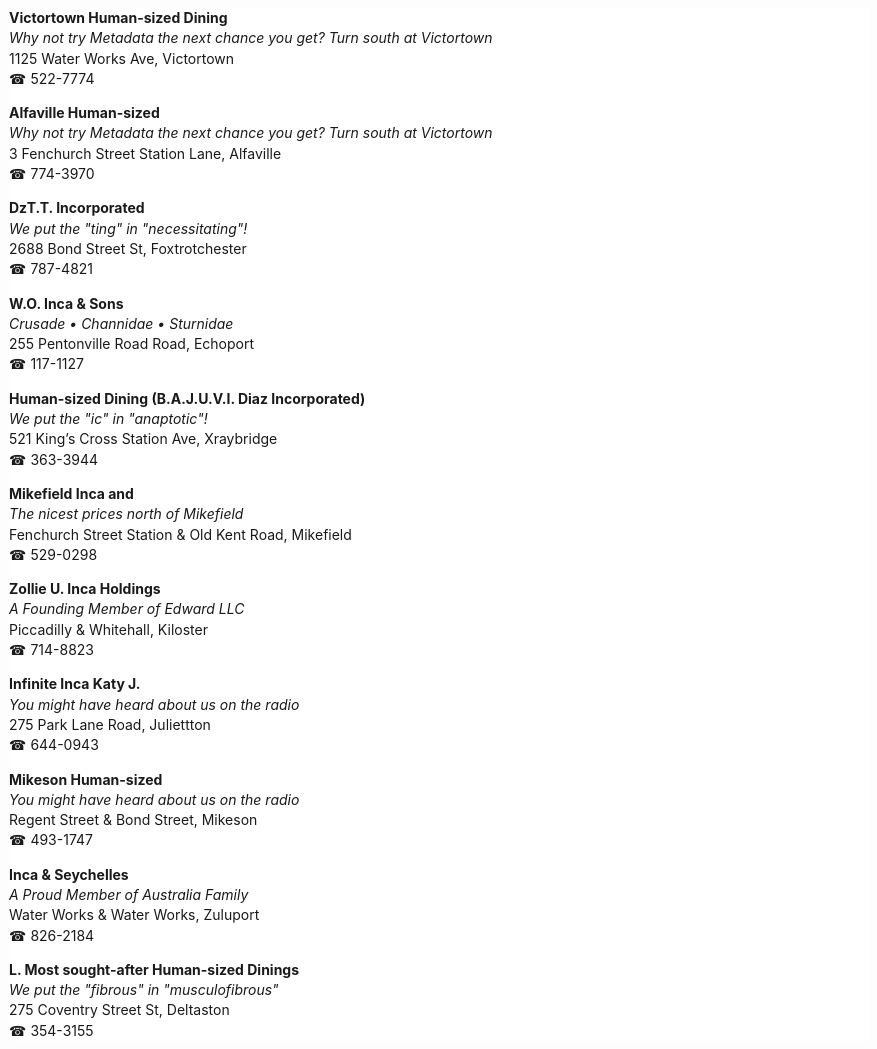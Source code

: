 **Victortown Human-sized Dining**  
_Why not try Metadata the next chance you get? 
Turn south at Victortown_  
1125 Water Works Ave, Victortown  
☎ 522-7774

**Alfaville Human-sized**  
_Why not try Metadata the next chance you get? 
Turn south at Victortown_  
3 Fenchurch Street Station Lane, Alfaville  
☎ 774-3970

**DzT.T. Incorporated**  
_We put the "ting" in "necessitating"!_  
2688 Bond Street St, Foxtrotchester  
☎ 787-4821

**W.O. Inca & Sons**  
_Crusade • Channidae • Sturnidae_  
255 Pentonville Road Road, Echoport  
☎ 117-1127

**Human-sized Dining (B.A.J.U.V.I. Diaz Incorporated)**  
_We put the "ic" in "anaptotic"!_  
521 King’s Cross Station Ave, Xraybridge  
☎ 363-3944

**Mikefield Inca and**  
_The nicest prices north of Mikefield_  
Fenchurch Street Station & Old Kent Road, Mikefield  
☎ 529-0298

**Zollie U. Inca Holdings**  
_A Founding Member of Edward LLC_  
Piccadilly & Whitehall, Kiloster  
☎ 714-8823

**Infinite Inca Katy J.**  
_You might have heard about us on the radio_  
275 Park Lane Road, Juliettton  
☎ 644-0943

**Mikeson Human-sized**  
_You might have heard about us on the radio_  
Regent Street & Bond Street, Mikeson  
☎ 493-1747

**Inca & Seychelles**  
_A Proud Member of Australia Family_  
Water Works & Water Works, Zuluport  
☎ 826-2184

**L. Most sought-after Human-sized Dinings**  
_We put the "fibrous" in "musculofibrous"_  
275 Coventry Street St, Deltaston  
☎ 354-3155
